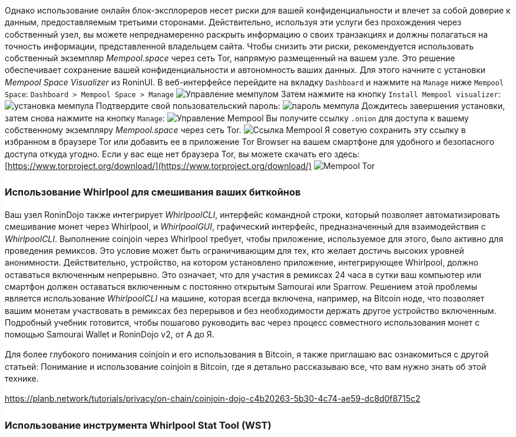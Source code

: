 Однако использование онлайн блок-эксплореров несет риски для вашей конфиденциальности и влечет за собой доверие к данным, предоставляемым третьими сторонами. Действительно, используя эти услуги без прохождения через собственный узел, вы можете непреднамеренно раскрыть информацию о своих транзакциях и должны полагаться на точность информации, представленной владельцем сайта.
Чтобы снизить эти риски, рекомендуется использовать собственный экземпляр *Mempool.space* через сеть Tor, напрямую размещенный на вашем узле. Это решение обеспечивает сохранение вашей конфиденциальности и автономность ваших данных.
Для этого начните с установки *Mempool Space Visualizer* из RoninUI. В веб-интерфейсе перейдите на вкладку `Dashboard` и нажмите на `Manage` ниже `Mempool Space`:
`Dashboard > Mempool Space > Manage`
![Управление мемпулом](assets/notext/37.webp)
Затем нажмите на кнопку `Install Mempool visualizer`:
![установка мемпула](assets/notext/38.webp)
Подтвердите свой пользовательский пароль:
![пароль мемпула](assets/notext/39.webp)
Дождитесь завершения установки, затем снова нажмите на кнопку `Manage`:
![Управление Mempool](assets/notext/40.webp)
Вы получите ссылку `.onion` для доступа к вашему собственному экземпляру *Mempool.space* через сеть Tor.
![Ссылка Mempool](assets/notext/41.webp)
Я советую сохранить эту ссылку в избранном в браузере Tor или добавить ее в приложение Tor Browser на вашем смартфоне для удобного и безопасного доступа откуда угодно. Если у вас еще нет браузера Tor, вы можете скачать его здесь: [https://www.torproject.org/download/](https://www.torproject.org/download/)
![Mempool Tor](assets/notext/42.webp)

### Использование Whirlpool для смешивания ваших биткойнов
Ваш узел RoninDojo также интегрирует _WhirlpoolCLI_, интерфейс командной строки, который позволяет автоматизировать смешивание монет через Whirlpool, и _WhirlpoolGUI_, графический интерфейс, предназначенный для взаимодействия с _WhirlpoolCLI_.
Выполнение coinjoin через Whirlpool требует, чтобы приложение, используемое для этого, было активно для проведения ремиксов. Это условие может быть ограничивающим для тех, кто желает достичь высоких уровней анонимности. Действительно, устройство, на котором установлено приложение, интегрирующее Whirlpool, должно оставаться включенным непрерывно. Это означает, что для участия в ремиксах 24 часа в сутки ваш компьютер или смартфон должен оставаться включенным с постоянно открытым Samourai или Sparrow. Решением этой проблемы является использование _WhirlpoolCLI_ на машине, которая всегда включена, например, на Bitcoin ноде, что позволяет вашим монетам участвовать в ремиксах без перерывов и без необходимости держать другое устройство включенным.
Подробный учебник готовится, чтобы пошагово руководить вас через процесс совместного использования монет с помощью Samourai Wallet и RoninDojo v2, от А до Я.

Для более глубокого понимания coinjoin и его использования в Bitcoin, я также приглашаю вас ознакомиться с другой статьей: Понимание и использование coinjoin в Bitcoin, где я детально рассказываю все, что вам нужно знать об этой технике.

https://planb.network/tutorials/privacy/on-chain/coinjoin-dojo-c4b20263-5b30-4c74-ae59-dc8d0f8715c2

### Использование инструмента Whirlpool Stat Tool (WST)
